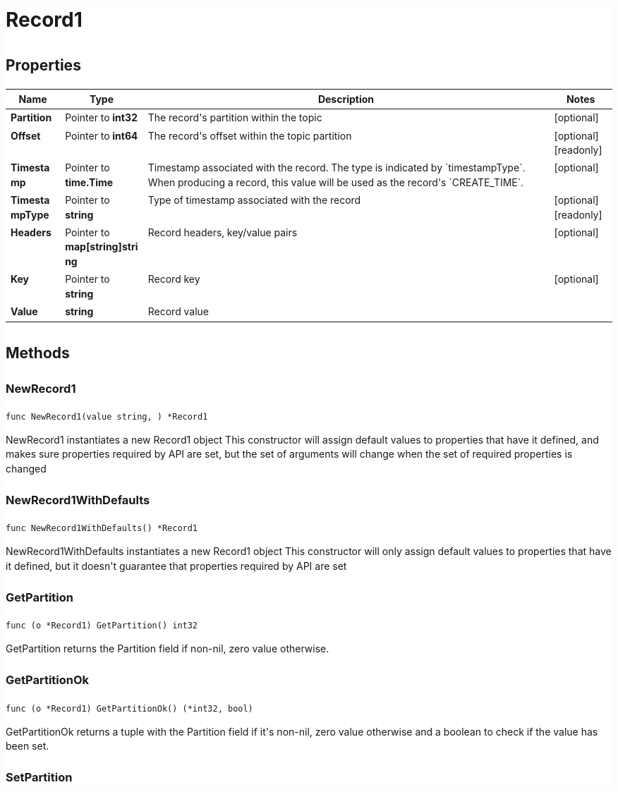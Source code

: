 # Record1

## Properties

Name | Type | Description | Notes
------------ | ------------- | ------------- | -------------
**Partition** | Pointer to **int32** | The record&#39;s partition within the topic | [optional] 
**Offset** | Pointer to **int64** | The record&#39;s offset within the topic partition | [optional] [readonly] 
**Timestamp** | Pointer to **time.Time** | Timestamp associated with the record. The type is indicated by &#x60;timestampType&#x60;. When producing a record, this value will be used as the record&#39;s &#x60;CREATE_TIME&#x60;. | [optional] 
**TimestampType** | Pointer to **string** | Type of timestamp associated with the record | [optional] [readonly] 
**Headers** | Pointer to **map[string]string** | Record headers, key/value pairs | [optional] 
**Key** | Pointer to **string** | Record key | [optional] 
**Value** | **string** | Record value | 

## Methods

### NewRecord1

`func NewRecord1(value string, ) *Record1`

NewRecord1 instantiates a new Record1 object
This constructor will assign default values to properties that have it defined,
and makes sure properties required by API are set, but the set of arguments
will change when the set of required properties is changed

### NewRecord1WithDefaults

`func NewRecord1WithDefaults() *Record1`

NewRecord1WithDefaults instantiates a new Record1 object
This constructor will only assign default values to properties that have it defined,
but it doesn't guarantee that properties required by API are set

### GetPartition

`func (o *Record1) GetPartition() int32`

GetPartition returns the Partition field if non-nil, zero value otherwise.

### GetPartitionOk

`func (o *Record1) GetPartitionOk() (*int32, bool)`

GetPartitionOk returns a tuple with the Partition field if it's non-nil, zero value otherwise
and a boolean to check if the value has been set.

### SetPartition
